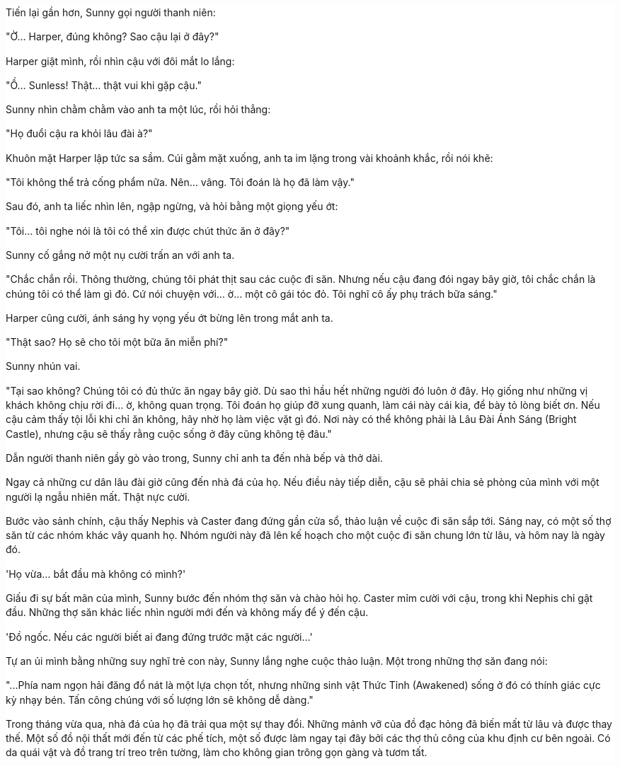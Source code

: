 Tiến lại gần hơn, Sunny gọi người thanh niên:

"Ờ… Harper, đúng không? Sao cậu lại ở đây?"

Harper giật mình, rồi nhìn cậu với đôi mắt lo lắng:

"Ồ… Sunless! Thật… thật vui khi gặp cậu."

Sunny nhìn chằm chằm vào anh ta một lúc, rồi hỏi thẳng:

"Họ đuổi cậu ra khỏi lâu đài à?"

Khuôn mặt Harper lập tức sa sầm. Cúi gằm mặt xuống, anh ta im lặng trong vài khoảnh khắc, rồi nói khẽ:

"Tôi không thể trả cống phẩm nữa. Nên… vâng. Tôi đoán là họ đã làm vậy."

Sau đó, anh ta liếc nhìn lên, ngập ngừng, và hỏi bằng một giọng yếu ớt:

"Tôi… tôi nghe nói là tôi có thể xin được chút thức ăn ở đây?"

Sunny cố gắng nở một nụ cười trấn an với anh ta.

"Chắc chắn rồi. Thông thường, chúng tôi phát thịt sau các cuộc đi săn. Nhưng nếu cậu đang đói ngay bây giờ, tôi chắc chắn là chúng tôi có thể làm gì đó. Cứ nói chuyện với… ờ… một cô gái tóc đỏ. Tôi nghĩ cô ấy phụ trách bữa sáng."

Harper cũng cười, ánh sáng hy vọng yếu ớt bừng lên trong mắt anh ta.

"Thật sao? Họ sẽ cho tôi một bữa ăn miễn phí?"

Sunny nhún vai.

"Tại sao không? Chúng tôi có đủ thức ăn ngay bây giờ. Dù sao thì hầu hết những người đó luôn ở đây. Họ giống như những vị khách không chịu rời đi… ờ, không quan trọng. Tôi đoán họ giúp đỡ xung quanh, làm cái này cái kia, để bày tỏ lòng biết ơn. Nếu cậu cảm thấy tội lỗi khi chỉ ăn không, hãy nhờ họ làm việc vặt gì đó. Nơi này có thể không phải là Lâu Đài Ánh Sáng (Bright Castle), nhưng cậu sẽ thấy rằng cuộc sống ở đây cũng không tệ đâu."

Dẫn người thanh niên gầy gò vào trong, Sunny chỉ anh ta đến nhà bếp và thở dài.

Ngay cả những cư dân lâu đài giờ cũng đến nhà đá của họ. Nếu điều này tiếp diễn, cậu sẽ phải chia sẻ phòng của mình với một người lạ ngẫu nhiên mất. Thật nực cười.

Bước vào sảnh chính, cậu thấy Nephis và Caster đang đứng gần cửa sổ, thảo luận về cuộc đi săn sắp tới. Sáng nay, có một số thợ săn từ các nhóm khác vây quanh họ. Nhóm người này đã lên kế hoạch cho một cuộc đi săn chung lớn từ lâu, và hôm nay là ngày đó.

'Họ vừa… bắt đầu mà không có mình?'

Giấu đi sự bất mãn của mình, Sunny bước đến nhóm thợ săn và chào hỏi họ. Caster mỉm cười với cậu, trong khi Nephis chỉ gật đầu. Những thợ săn khác liếc nhìn người mới đến và không mấy để ý đến cậu.

'Đồ ngốc. Nếu các người biết ai đang đứng trước mặt các người…'

Tự an ủi mình bằng những suy nghĩ trẻ con này, Sunny lắng nghe cuộc thảo luận. Một trong những thợ săn đang nói:

"...Phía nam ngọn hải đăng đổ nát là một lựa chọn tốt, nhưng những sinh vật Thức Tỉnh (Awakened) sống ở đó có thính giác cực kỳ nhạy bén. Tấn công chúng với số lượng lớn sẽ không dễ dàng."

Trong tháng vừa qua, nhà đá của họ đã trải qua một sự thay đổi. Những mảnh vỡ của đồ đạc hỏng đã biến mất từ lâu và được thay thế. Một số đồ nội thất mới đến từ các phế tích, một số được làm ngay tại đây bởi các thợ thủ công của khu định cư bên ngoài. Có da quái vật và đồ trang trí treo trên tường, làm cho không gian trông gọn gàng và tươm tất.
